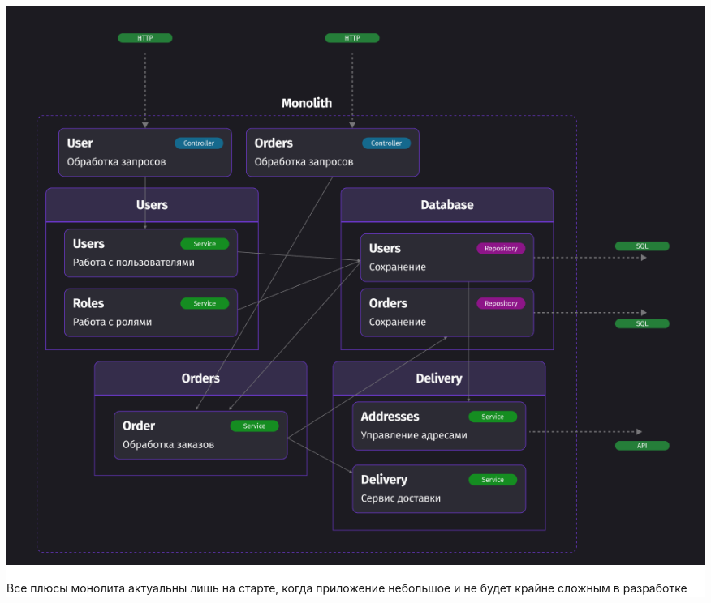 ![](_png/df2a677864f11fc069c92f2906bdaa0e.png)

Все плюсы монолита актуальны лишь на старте, когда приложение небольшое и не будет крайне сложным в разработке
